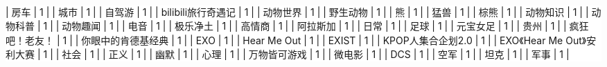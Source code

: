 | 房车 | 1 |
| 城市 | 1 |
| 自驾游 | 1 |
| bilibili旅行奇遇记 | 1 |
| 动物世界 | 1 |
| 野生动物 | 1 |
| 熊 | 1 |
| 猛兽 | 1 |
| 棕熊 | 1 |
| 动物知识 | 1 |
| 动物科普 | 1 |
| 动物趣闻 | 1 |
| 电音 | 1 |
| 极乐净土 | 1 |
| 高情商 | 1 |
| 阿拉斯加 | 1 |
| 日常 | 1 |
| 足球 | 1 |
| 元宝女足 | 1 |
| 贵州 | 1 |
| 疯狂吧！老友！ | 1 |
| 你眼中的肯德基经典 | 1 |
| EXO | 1 |
| Hear Me Out | 1 |
| EXIST | 1 |
| KPOP人集合企划2.0 | 1 |
| EXO《Hear Me Out》安利大赛 | 1 |
| 社会 | 1 |
| 正义 | 1 |
| 幽默 | 1 |
| 心理 | 1 |
| 万物皆可游戏 | 1 |
| 微电影 | 1 |
| DCS | 1 |
| 空军 | 1 |
| 坦克 | 1 |
| 军事 | 1 |